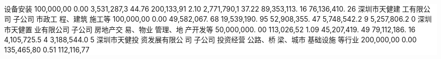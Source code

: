 设备安装
100,000,00
0.00
3,531,287,3
44.76
200,133,91
2.10
2,771,790,1
37.22
89,353,113.
16
76,136,410.
26
深圳市天健建
工有限公司
子公司
市政工
程、建筑
施工等
100,000,00
0.00
49,582,067.
68
19,539,190.
95
52,908,355.
47
5,748,542.2
9
5,257,806.2
0
深圳市天健置
业有限公司
子公司
房地产交
易、物业
管理、地
产开发等
50,000,000.
00
113,026,52
1.09
45,207,419.
49
79,112,186.
16
4,105,725.5
4
3,188,544.0
5
深圳市天健投
资发展有限公
司
子公司
投资经营
公路、桥
梁、城市
基础设施
等行业
200,000,00
0.00
135,465,80
0.51
112,116,77